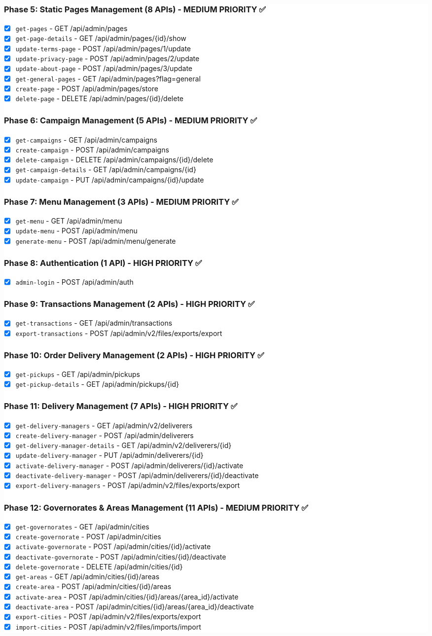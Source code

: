 ### Phase 5: Static Pages Management (8 APIs) - MEDIUM PRIORITY ✅
- [x] `get-pages` - GET /api/admin/pages
- [x] `get-page-details` - GET /api/admin/pages/{id}/show
- [x] `update-terms-page` - POST /api/admin/pages/1/update
- [x] `update-privacy-page` - POST /api/admin/pages/2/update
- [x] `update-about-page` - POST /api/admin/pages/3/update
- [x] `get-general-pages` - GET /api/admin/pages?flag=general
- [x] `create-page` - POST /api/admin/pages/store
- [x] `delete-page` - DELETE /api/admin/pages/{id}/delete

### Phase 6: Campaign Management (5 APIs) - MEDIUM PRIORITY ✅
- [x] `get-campaigns` - GET /api/admin/campaigns
- [x] `create-campaign` - POST /api/admin/campaigns
- [x] `delete-campaign` - DELETE /api/admin/campaigns/{id}/delete
- [x] `get-campaign-details` - GET /api/admin/campaigns/{id}
- [x] `update-campaign` - PUT /api/admin/campaigns/{id}/update

### Phase 7: Menu Management (3 APIs) - MEDIUM PRIORITY ✅
- [x] `get-menu` - GET /api/admin/menu
- [x] `update-menu` - POST /api/admin/menu
- [x] `generate-menu` - POST /api/admin/menu/generate

### Phase 8: Authentication (1 API) - HIGH PRIORITY ✅
- [x] `admin-login` - POST /api/admin/auth

### Phase 9: Transactions Management (2 APIs) - HIGH PRIORITY ✅
- [x] `get-transactions` - GET /api/admin/transactions
- [x] `export-transactions` - POST /api/admin/v2/files/exports/export

### Phase 10: Order Delivery Management (2 APIs) - HIGH PRIORITY ✅
- [x] `get-pickups` - GET /api/admin/pickups
- [x] `get-pickup-details` - GET /api/admin/pickups/{id}

### Phase 11: Delivery Management (7 APIs) - HIGH PRIORITY ✅
- [x] `get-delivery-managers` - GET /api/admin/v2/deliverers
- [x] `create-delivery-manager` - POST /api/admin/deliverers
- [x] `get-delivery-manager-details` - GET /api/admin/v2/deliverers/{id}
- [x] `update-delivery-manager` - PUT /api/admin/deliverers/{id}
- [x] `activate-delivery-manager` - POST /api/admin/deliverers/{id}/activate
- [x] `deactivate-delivery-manager` - POST /api/admin/deliverers/{id}/deactivate
- [x] `export-delivery-managers` - POST /api/admin/v2/files/exports/export

### Phase 12: Governorates & Areas Management (11 APIs) - MEDIUM PRIORITY ✅
- [x] `get-governorates` - GET /api/admin/cities
- [x] `create-governorate` - POST /api/admin/cities
- [x] `activate-governorate` - POST /api/admin/cities/{id}/activate
- [x] `deactivate-governorate` - POST /api/admin/cities/{id}/deactivate
- [x] `delete-governorate` - DELETE /api/admin/cities/{id}
- [x] `get-areas` - GET /api/admin/cities/{id}/areas
- [x] `create-area` - POST /api/admin/cities/{id}/areas
- [x] `activate-area` - POST /api/admin/cities/{id}/areas/{area_id}/activate
- [x] `deactivate-area` - POST /api/admin/cities/{id}/areas/{area_id}/deactivate
- [x] `export-cities` - POST /api/admin/v2/files/exports/export
- [x] `import-cities` - POST /api/admin/v2/files/imports/import
